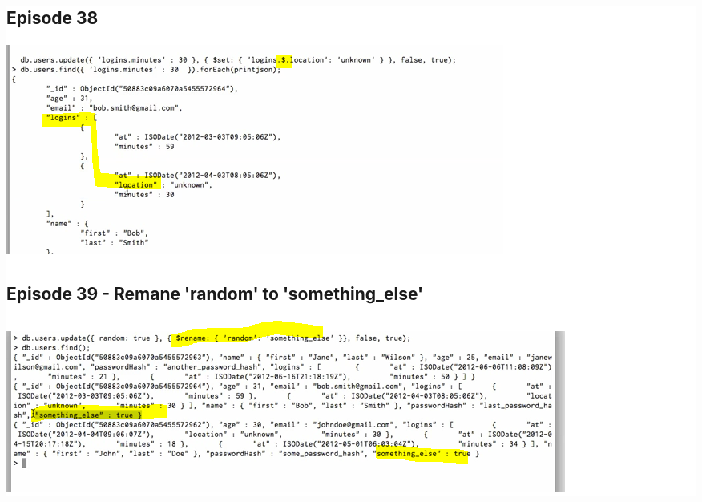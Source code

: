 ## Episode 38

![](/Illustrations/Storage/mongo/038.PNG)

## Episode 39 - Remane 'random' to 'something_else'

![](/Illustrations/Storage/mongo/039.PNG)
